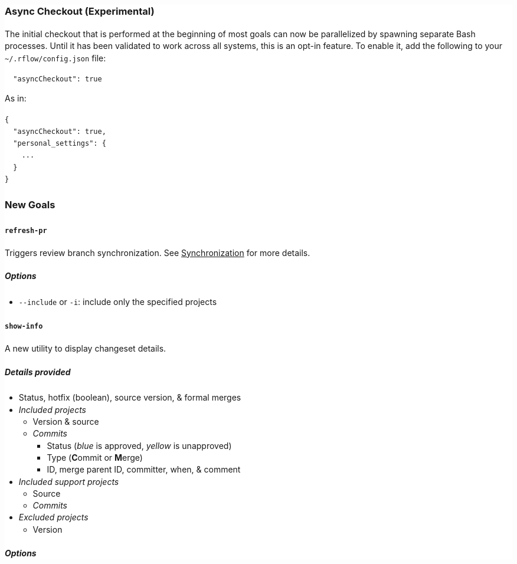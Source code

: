 ### Async Checkout (Experimental)

The initial checkout that is performed at the beginning of most goals can now be parallelized by spawning separate 
Bash processes.  Until it has been validated to work across all systems, this is an opt-in feature.  To enable it,
add the following to your `~/.rflow/config.json` file:

```
  "asyncCheckout": true
```

As in:

```
{
  "asyncCheckout": true,
  "personal_settings": {
    ...
  }
}

```

### New Goals

#### `refresh-pr`

Triggers review branch synchronization. See [Synchronization](./PULL_REQUESTS.md#synchronization) for more details.

##### Options

* `--include` or `-i`: include only the specified projects

#### `show-info`

A new utility to display changeset details.

##### Details provided

* Status, hotfix (boolean), source version, & formal merges
* _Included projects_
    * Version & source
    * _Commits_
        * Status (_blue_ is approved, _yellow_ is unapproved)
        * Type (<b>C</b>ommit or <b>M</b>erge)
        * ID, merge parent ID, committer, when, & comment
* _Included support projects_
    * Source
    * _Commits_
* _Excluded projects_
    * Version

##### Options
